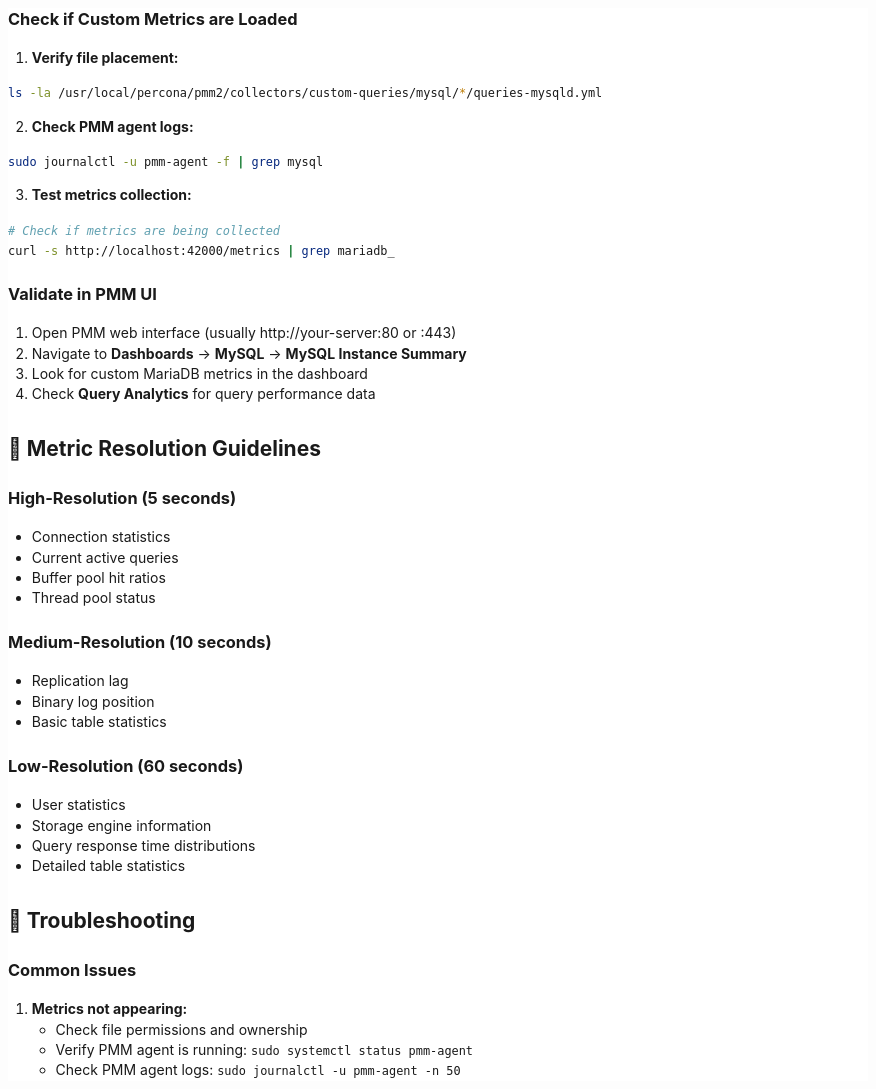 ### Check if Custom Metrics are Loaded

1. **Verify file placement:**
```bash
ls -la /usr/local/percona/pmm2/collectors/custom-queries/mysql/*/queries-mysqld.yml
```

2. **Check PMM agent logs:**
```bash
sudo journalctl -u pmm-agent -f | grep mysql
```

3. **Test metrics collection:**
```bash
# Check if metrics are being collected
curl -s http://localhost:42000/metrics | grep mariadb_
```

### Validate in PMM UI

1. Open PMM web interface (usually http://your-server:80 or :443)
2. Navigate to **Dashboards** → **MySQL** → **MySQL Instance Summary**
3. Look for custom MariaDB metrics in the dashboard
4. Check **Query Analytics** for query performance data

## 🎯 Metric Resolution Guidelines

### High-Resolution (5 seconds)
- Connection statistics
- Current active queries
- Buffer pool hit ratios
- Thread pool status

### Medium-Resolution (10 seconds)  
- Replication lag
- Binary log position
- Basic table statistics

### Low-Resolution (60 seconds)
- User statistics
- Storage engine information
- Query response time distributions
- Detailed table statistics

## 🔧 Troubleshooting

### Common Issues

1. **Metrics not appearing:**
   - Check file permissions and ownership
   - Verify PMM agent is running: `sudo systemctl status pmm-agent`
   - Check PMM agent logs: `sudo journalctl -u pmm-agent -n 50`
